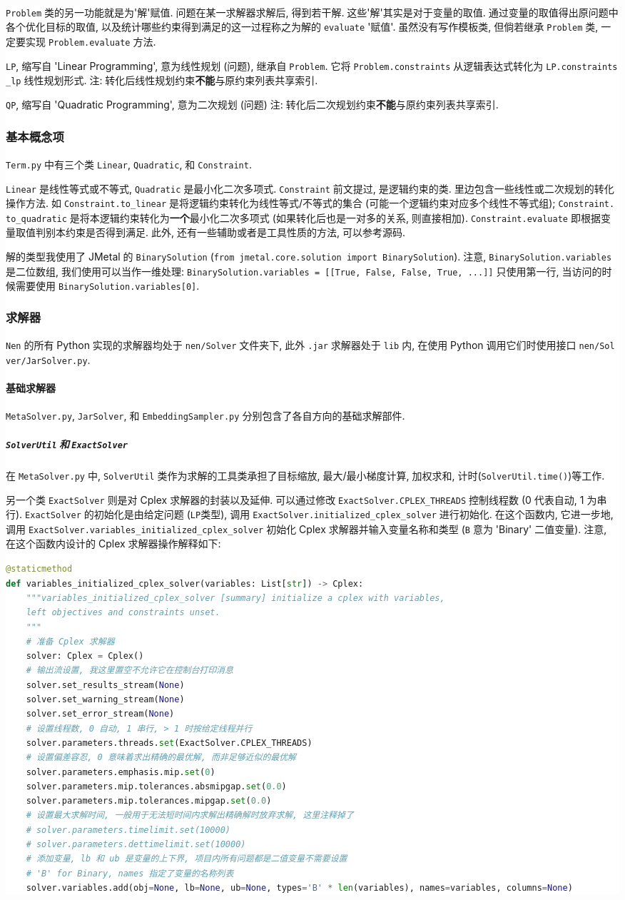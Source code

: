 `Problem` 类的另一功能就是为'解'赋值. 问题在某一求解器求解后, 得到若干解. 这些'解'其实是对于变量的取值. 通过变量的取值得出原问题中各个优化目标的取值, 以及统计哪些约束得到满足的这一过程称之为解的 `evaluate` '赋值'. 虽然没有写作模板类, 但倘若继承 `Problem` 类, 一定要实现 `Problem.evaluate` 方法.

`LP`, 缩写自 'Linear Programming', 意为线性规划 (问题), 继承自 `Problem`.
它将 `Problem.constraints` 从逻辑表达式转化为 `LP.constraints_lp` 线性规划形式.
注: 转化后线性规划约束**不能**与原约束列表共享索引.

`QP`, 缩写自 'Quadratic Programming', 意为二次规划 (问题)
注: 转化后二次规划约束**不能**与原约束列表共享索引.

### 基本概念项 

`Term.py` 中有三个类 `Linear`, `Quadratic`, 和 `Constraint`.

`Linear` 是线性等式或不等式, `Quadratic` 是最小化二次多项式.
`Constraint` 前文提过, 是逻辑约束的类. 里边包含一些线性或二次规划的转化操作方法.
如 `Constraint.to_linear` 是将逻辑约束转化为线性等式/不等式的集合 (可能一个逻辑约束对应多个线性不等式组); `Constraint.to_quadratic` 是将本逻辑约束转化为**一个**最小化二次多项式 (如果转化后也是一对多的关系, 则直接相加). `Constraint.evaluate` 即根据变量取值判别本约束是否得到满足. 此外, 还有一些辅助或者是工具性质的方法, 可以参考源码.

解的类型我使用了 JMetal 的 `BinarySolution` (`from jmetal.core.solution import BinarySolution`). 注意, `BinarySolution.variables` 是二位数组, 我们使用可以当作一维处理:
`BinarySolution.variables = [[True, False, False, True, ...]]` 只使用第一行, 当访问的时候需要使用 `BinarySolution.variables[0]`.

### 求解器

`Nen` 的所有 Python 实现的求解器均处于 `nen/Solver` 文件夹下, 此外 `.jar` 求解器处于 `lib` 内, 在使用 Python 调用它们时使用接口 `nen/Solver/JarSolver.py`.

#### 基础求解器

`MetaSolver.py`, `JarSolver`, 和 `EmbeddingSampler.py` 分别包含了各自方向的基础求解部件.

##### `SolverUtil` 和 `ExactSolver`

在 `MetaSolver.py` 中, `SolverUtil` 类作为求解的工具类承担了目标缩放, 最大/最小梯度计算, 加权求和, 计时(`SolverUtil.time()`)等工作.

另一个类 `ExactSolver` 则是对 Cplex 求解器的封装以及延伸. 可以通过修改 `ExactSolver.CPLEX_THREADS` 控制线程数 (0 代表自动, 1 为串行). `ExactSolver` 的初始化是由给定问题 (`LP`类型), 调用 `ExactSolver.initialized_cplex_solver` 进行初始化. 在这个函数内, 它进一步地, 调用 `ExactSolver.variables_initialized_cplex_solver` 初始化 Cplex 求解器并输入变量名称和类型 (`B` 意为 'Binary' 二值变量). 注意, 在这个函数内设计的 Cplex 求解器操作解释如下:

```Python
@staticmethod
def variables_initialized_cplex_solver(variables: List[str]) -> Cplex:
    """variables_initialized_cplex_solver [summary] initialize a cplex with variables,
    left objectives and constraints unset.
    """
    # 准备 Cplex 求解器
    solver: Cplex = Cplex()
    # 输出流设置, 我这里置空不允许它在控制台打印消息
    solver.set_results_stream(None)
    solver.set_warning_stream(None)
    solver.set_error_stream(None)
    # 设置线程数, 0 自动, 1 串行, > 1 时按给定线程并行
    solver.parameters.threads.set(ExactSolver.CPLEX_THREADS)
    # 设置偏差容忍, 0 意味着求出精确的最优解, 而非足够近似的最优解
    solver.parameters.emphasis.mip.set(0)
    solver.parameters.mip.tolerances.absmipgap.set(0.0)
    solver.parameters.mip.tolerances.mipgap.set(0.0)
    # 设置最大求解时间, 一般用于无法短时间内求解出精确解时放弃求解, 这里注释掉了
    # solver.parameters.timelimit.set(10000)
    # solver.parameters.dettimelimit.set(10000)
    # 添加变量, lb 和 ub 是变量的上下界, 项目内所有问题都是二值变量不需要设置
    # 'B' for Binary, names 指定了变量的名称列表
    solver.variables.add(obj=None, lb=None, ub=None, types='B' * len(variables), names=variables, columns=None)
```